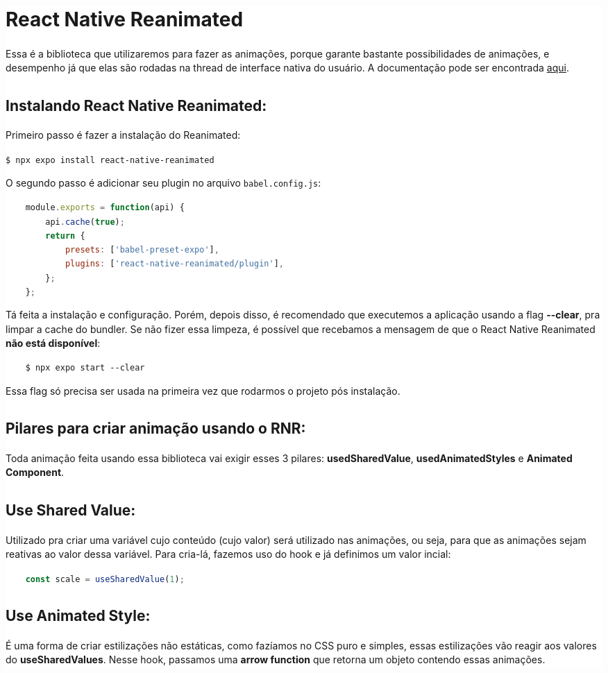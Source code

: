 # React Native Reanimated
Essa é a biblioteca que utilizaremos para fazer as animações, porque garante bastante possibilidades de animações, e desempenho já que elas são rodadas na thread de interface nativa do usuário. A documentação pode ser encontrada [aqui](https://docs.swmansion.com/react-native-reanimated/docs).

## Instalando React Native Reanimated:
Primeiro passo é fazer a instalação do Reanimated:

```shell
$ npx expo install react-native-reanimated
```

O segundo passo é adicionar seu plugin no arquivo `babel.config.js`:

```js
    module.exports = function(api) {
        api.cache(true);
        return {
            presets: ['babel-preset-expo'],
            plugins: ['react-native-reanimated/plugin'],
        };
    };
```

Tá feita a instalação e configuração. Porém, depois disso, é recomendado que executemos a aplicação usando a flag **--clear**, pra limpar a cache do bundler. Se não fizer essa limpeza, é possível que recebamos a mensagem de que o React Native Reanimated **não está disponível**:

```shell
    $ npx expo start --clear
```

Essa flag só precisa ser usada na primeira vez que rodarmos o projeto pós instalação. 

## Pilares para criar animação usando o RNR:
Toda animação feita usando essa biblioteca vai exigir esses 3 pilares: **usedSharedValue**, **usedAnimatedStyles** e **Animated Component**.

## Use Shared Value:
Utilizado pra criar uma variável cujo conteúdo (cujo valor) será utilizado nas animações, ou seja, para que as animações sejam reativas ao valor dessa variável. Para cria-lá, fazemos uso do hook e já definimos um valor incial:

```javascript
    const scale = useSharedValue(1);
```

## Use Animated Style:
É uma forma de criar estilizações não estáticas, como fazíamos no CSS puro e simples, essas estilizações vão reagir aos valores do **useSharedValues**. Nesse hook, passamos uma **arrow function** que retorna um objeto contendo essas animações.
